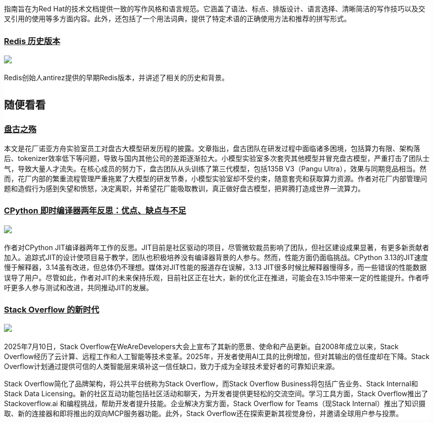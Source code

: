 指南旨在为Red Hat的技术文档提供一致的写作风格和语言规范。它涵盖了语法、标点、排版设计、语言选择、清晰简洁的写作技巧以及交叉引用的使用等多方面内容。此外，还包括了一个用法词典，提供了特定术语的正确使用方法和推荐的拼写形式。
### [Redis 历史版本](https://github.com/antirez/historical-redis-versions)
![](https://cdn.jsdelivr.net/gh/shawnxie94/images/images/202507132305968.png)

Redis创始人antirez提供的早期Redis版本，并讲述了相关的历史和背景。
## 随便看看
### [盘古之殇](https://github.com/HW-whistleblower/True-Story-of-Pangu)
本文是花厂诺亚方舟实验室员工对盘古大模型研发历程的披露。文章指出，盘古团队在研发过程中面临诸多困境，包括算力有限、架构落后、tokenizer效率低下等问题，导致与国内其他公司的差距逐渐拉大。小模型实验室多次套壳其他模型并冒充盘古模型，严重打击了团队士气，导致大量人才流失。在核心成员的努力下，盘古团队从头训练了第三代模型，包括135B V3（Pangu Ultra），效果与同期竞品相当。然而，花厂内部的繁重流程管理严重拖累了大模型的研发节奏，小模型实验室却不受约束，随意套壳和获取算力资源。作者对花厂内部管理问题和造假行为感到失望和愤怒，决定离职，并希望花厂能吸取教训，真正做好盘古模型，把昇腾打造成世界一流算力。
### [CPython 即时编译器两年反思：优点、缺点与不足](https://fidget-spinner.github.io/posts/jit-reflections.html#/)
![](https://cdn.jsdelivr.net/gh/shawnxie94/images/images/202507132305647.png)

作者对CPython JIT编译器两年工作的反思。JIT目前是社区驱动的项目，尽管微软裁员影响了团队，但社区建设成果显著，有更多新贡献者加入。追踪式JIT的设计使项目易于教学，团队也积极培养没有编译器背景的人参与。然而，性能方面仍面临挑战。CPython 3.13的JIT速度慢于解释器，3.14虽有改进，但总体仍不理想。媒体对JIT性能的报道存在误解，3.13 JIT很多时候比解释器慢得多，而一些错误的性能数据误导了用户。尽管如此，作者对JIT的未来保持乐观，目前社区正在壮大，新的优化正在推进，可能会在3.15中带来一定的性能提升。作者呼吁更多人参与测试和改进，共同推动JIT的发展。
### [Stack Overflow 的新时代](https://stackoverflow.blog/2025/07/10/a-new-era-of-stack-overflow/)
![](https://cdn.jsdelivr.net/gh/shawnxie94/images/images/202507132303043.png)

2025年7月10日，Stack Overflow在WeAreDevelopers大会上宣布了其新的愿景、使命和产品更新。自2008年成立以来，Stack Overflow经历了云计算、远程工作和人工智能等技术变革。2025年，开发者使用AI工具的比例增加，但对其输出的信任度却在下降。Stack Overflow计划通过提供可信的人类智能层来填补这一信任缺口，致力于成为全球技术爱好者的可靠知识来源。

Stack Overflow简化了品牌架构，将公共平台统称为Stack Overflow，而Stack Overflow Business将包括广告业务、Stack Internal和Stack Data Licensing。新的社区互动功能包括社区活动和聊天，为开发者提供更轻松的交流空间。学习工具方面，Stack Overflow推出了Stackoverflow.ai 和编程挑战，帮助开发者提升技能。企业解决方案方面，Stack Overflow for Teams（现Stack Internal）推出了知识摄取、新的连接器和即将推出的双向MCP服务器功能。此外，Stack Overflow还在探索更新其视觉身份，并邀请全球用户参与投票。